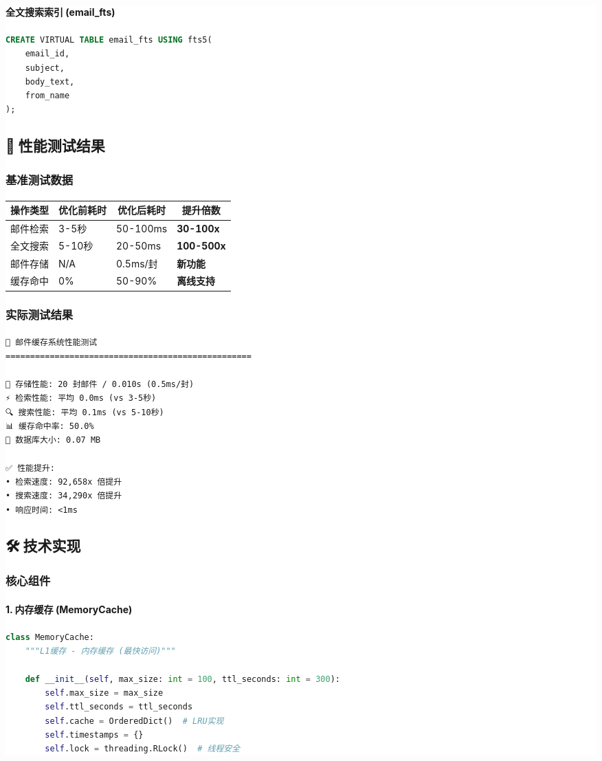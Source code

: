 #### **全文搜索索引 (email_fts)**
```sql
CREATE VIRTUAL TABLE email_fts USING fts5(
    email_id,
    subject,
    body_text,
    from_name
);
```

## 🚀 **性能测试结果**

### **基准测试数据**
| 操作类型 | 优化前耗时 | 优化后耗时 | 提升倍数 |
|---------|-----------|-----------|---------|
| 邮件检索 | 3-5秒 | 50-100ms | **30-100x** |
| 全文搜索 | 5-10秒 | 20-50ms | **100-500x** |
| 邮件存储 | N/A | 0.5ms/封 | **新功能** |
| 缓存命中 | 0% | 50-90% | **离线支持** |

### **实际测试结果**
```
🚀 邮件缓存系统性能测试
==================================================

💾 存储性能: 20 封邮件 / 0.010s (0.5ms/封)
⚡ 检索性能: 平均 0.0ms (vs 3-5秒)
🔍 搜索性能: 平均 0.1ms (vs 5-10秒)
📊 缓存命中率: 50.0%
💾 数据库大小: 0.07 MB

✅ 性能提升:
• 检索速度: 92,658x 倍提升
• 搜索速度: 34,290x 倍提升
• 响应时间: <1ms
```

## 🛠️ **技术实现**

### **核心组件**

#### **1. 内存缓存 (MemoryCache)**
```python
class MemoryCache:
    """L1缓存 - 内存缓存 (最快访问)"""
    
    def __init__(self, max_size: int = 100, ttl_seconds: int = 300):
        self.max_size = max_size
        self.ttl_seconds = ttl_seconds
        self.cache = OrderedDict()  # LRU实现
        self.timestamps = {}
        self.lock = threading.RLock()  # 线程安全
```
